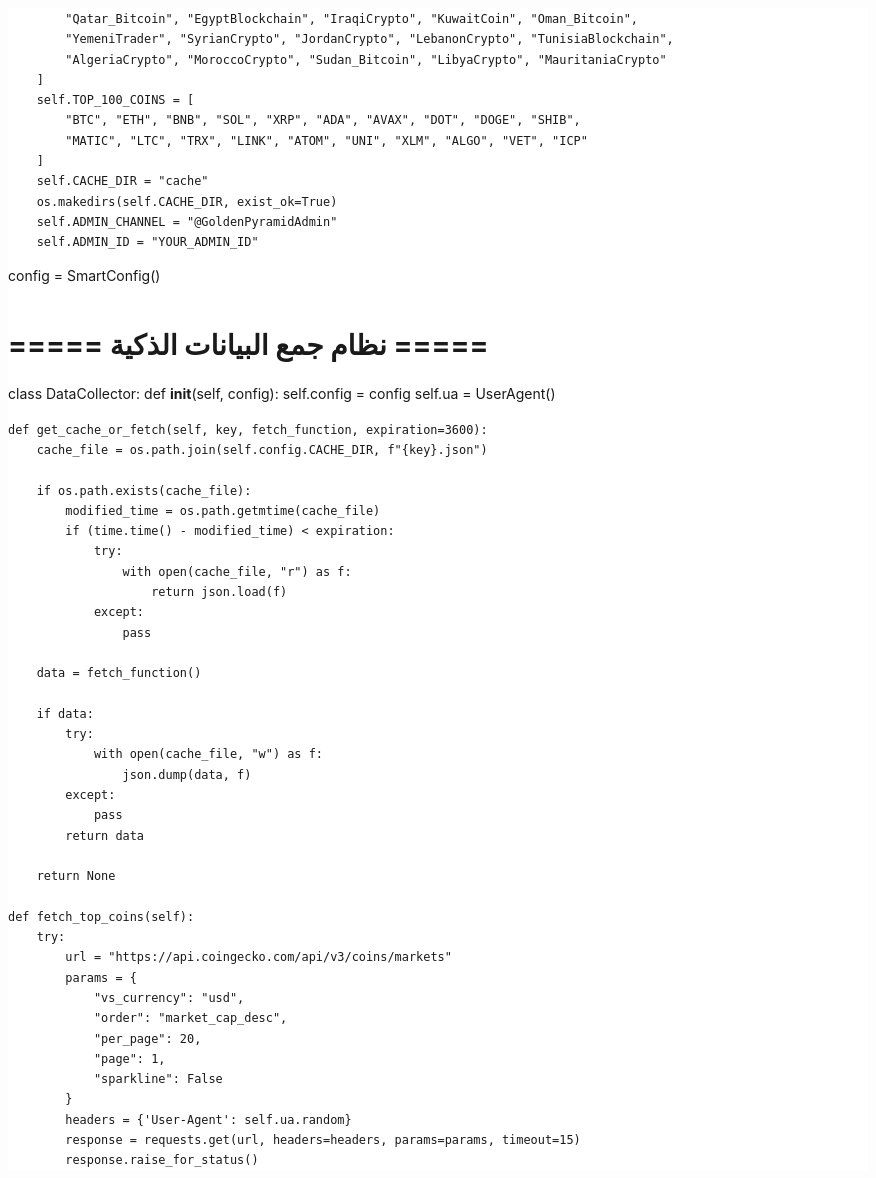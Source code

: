             "Qatar_Bitcoin", "EgyptBlockchain", "IraqiCrypto", "KuwaitCoin", "Oman_Bitcoin",
            "YemeniTrader", "SyrianCrypto", "JordanCrypto", "LebanonCrypto", "TunisiaBlockchain",
            "AlgeriaCrypto", "MoroccoCrypto", "Sudan_Bitcoin", "LibyaCrypto", "MauritaniaCrypto"
        ]
        self.TOP_100_COINS = [
            "BTC", "ETH", "BNB", "SOL", "XRP", "ADA", "AVAX", "DOT", "DOGE", "SHIB",
            "MATIC", "LTC", "TRX", "LINK", "ATOM", "UNI", "XLM", "ALGO", "VET", "ICP"
        ]
        self.CACHE_DIR = "cache"
        os.makedirs(self.CACHE_DIR, exist_ok=True)
        self.ADMIN_CHANNEL = "@GoldenPyramidAdmin"
        self.ADMIN_ID = "YOUR_ADMIN_ID"

config = SmartConfig()

# ===== نظام جمع البيانات الذكية =====
class DataCollector:
    def __init__(self, config):
        self.config = config
        self.ua = UserAgent()
        
    def get_cache_or_fetch(self, key, fetch_function, expiration=3600):
        cache_file = os.path.join(self.config.CACHE_DIR, f"{key}.json")
        
        if os.path.exists(cache_file):
            modified_time = os.path.getmtime(cache_file)
            if (time.time() - modified_time) < expiration:
                try:
                    with open(cache_file, "r") as f:
                        return json.load(f)
                except:
                    pass
        
        data = fetch_function()
        
        if data:
            try:
                with open(cache_file, "w") as f:
                    json.dump(data, f)
            except:
                pass
            return data
            
        return None
        
    def fetch_top_coins(self):
        try:
            url = "https://api.coingecko.com/api/v3/coins/markets"
            params = {
                "vs_currency": "usd",
                "order": "market_cap_desc",
                "per_page": 20,
                "page": 1,
                "sparkline": False
            }
            headers = {'User-Agent': self.ua.random}
            response = requests.get(url, headers=headers, params=params, timeout=15)
            response.raise_for_status()
            